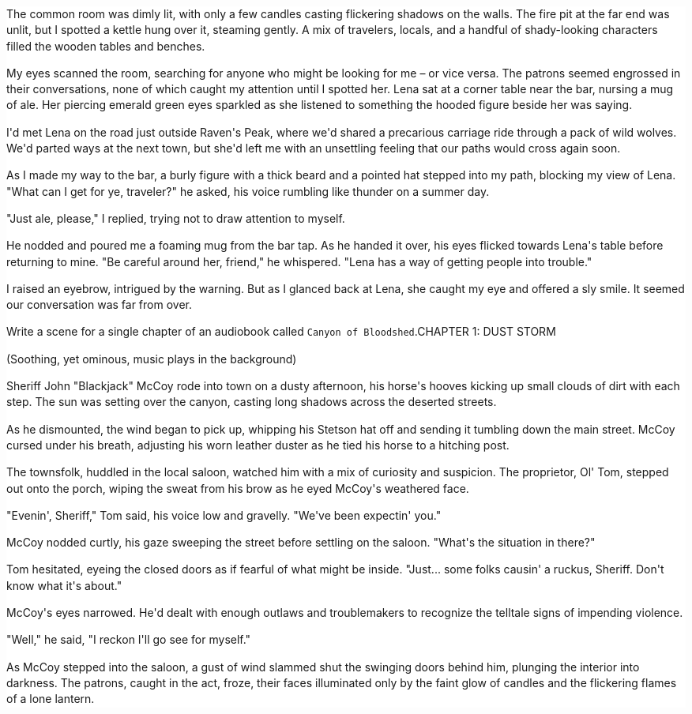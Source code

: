 The common room was dimly lit, with only a few candles casting flickering shadows on the walls. The fire pit at the far end was unlit, but I spotted a kettle hung over it, steaming gently. A mix of travelers, locals, and a handful of shady-looking characters filled the wooden tables and benches.

My eyes scanned the room, searching for anyone who might be looking for me – or vice versa. The patrons seemed engrossed in their conversations, none of which caught my attention until I spotted her. Lena sat at a corner table near the bar, nursing a mug of ale. Her piercing emerald green eyes sparkled as she listened to something the hooded figure beside her was saying.

I'd met Lena on the road just outside Raven's Peak, where we'd shared a precarious carriage ride through a pack of wild wolves. We'd parted ways at the next town, but she'd left me with an unsettling feeling that our paths would cross again soon.

As I made my way to the bar, a burly figure with a thick beard and a pointed hat stepped into my path, blocking my view of Lena. "What can I get for ye, traveler?" he asked, his voice rumbling like thunder on a summer day.

"Just ale, please," I replied, trying not to draw attention to myself.

He nodded and poured me a foaming mug from the bar tap. As he handed it over, his eyes flicked towards Lena's table before returning to mine. "Be careful around her, friend," he whispered. "Lena has a way of getting people into trouble."

I raised an eyebrow, intrigued by the warning. But as I glanced back at Lena, she caught my eye and offered a sly smile. It seemed our conversation was far from over.<end>

Write a scene for a single chapter of an audiobook called `Canyon of Bloodshed`.<start>CHAPTER 1: DUST STORM

(Soothing, yet ominous, music plays in the background)

Sheriff John "Blackjack" McCoy rode into town on a dusty afternoon, his horse's hooves kicking up small clouds of dirt with each step. The sun was setting over the canyon, casting long shadows across the deserted streets.

As he dismounted, the wind began to pick up, whipping his Stetson hat off and sending it tumbling down the main street. McCoy cursed under his breath, adjusting his worn leather duster as he tied his horse to a hitching post.

The townsfolk, huddled in the local saloon, watched him with a mix of curiosity and suspicion. The proprietor, Ol' Tom, stepped out onto the porch, wiping the sweat from his brow as he eyed McCoy's weathered face.

"Evenin', Sheriff," Tom said, his voice low and gravelly. "We've been expectin' you."

McCoy nodded curtly, his gaze sweeping the street before settling on the saloon. "What's the situation in there?"

Tom hesitated, eyeing the closed doors as if fearful of what might be inside. "Just... some folks causin' a ruckus, Sheriff. Don't know what it's about."

McCoy's eyes narrowed. He'd dealt with enough outlaws and troublemakers to recognize the telltale signs of impending violence.

"Well," he said, "I reckon I'll go see for myself."

As McCoy stepped into the saloon, a gust of wind slammed shut the swinging doors behind him, plunging the interior into darkness. The patrons, caught in the act, froze, their faces illuminated only by the faint glow of candles and the flickering flames of a lone lantern.
